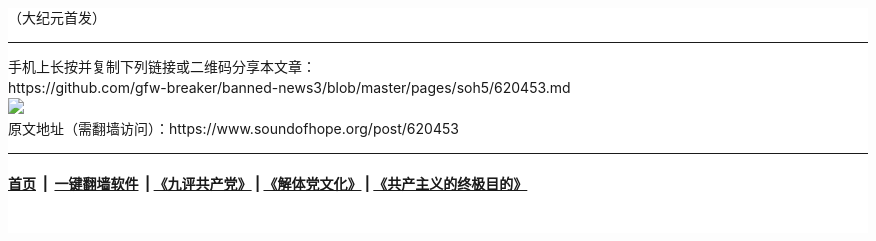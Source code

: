  </p>
 <p>
  （大纪元首发）
 </p>
</div>
</div>
<hr/>
手机上长按并复制下列链接或二维码分享本文章：<br/>
https://github.com/gfw-breaker/banned-news3/blob/master/pages/soh5/620453.md <br/>
<a href='https://github.com/gfw-breaker/banned-news3/blob/master/pages/soh5/620453.md'><img src='https://github.com/gfw-breaker/banned-news3/blob/master/pages/soh5/620453.md.png'/></a> <br/>
原文地址（需翻墙访问）：https://www.soundofhope.org/post/620453


------------------------
#### [首页](https://github.com/gfw-breaker/banned-news3/blob/master/README.md) &nbsp;|&nbsp; [一键翻墙软件](https://github.com/gfw-breaker/nogfw/blob/master/README.md) &nbsp;| [《九评共产党》](https://github.com/gfw-breaker/9ping.md/blob/master/README.md#九评之一评共产党是什么) | [《解体党文化》](https://github.com/gfw-breaker/jtdwh.md/blob/master/README.md) | [《共产主义的终极目的》](https://github.com/gfw-breaker/gczydzjmd.md/blob/master/README.md)


<img src='http://gfw-breaker.win/banned-news3/pages/soh5/620453.md' width='0px' height='0px'/>